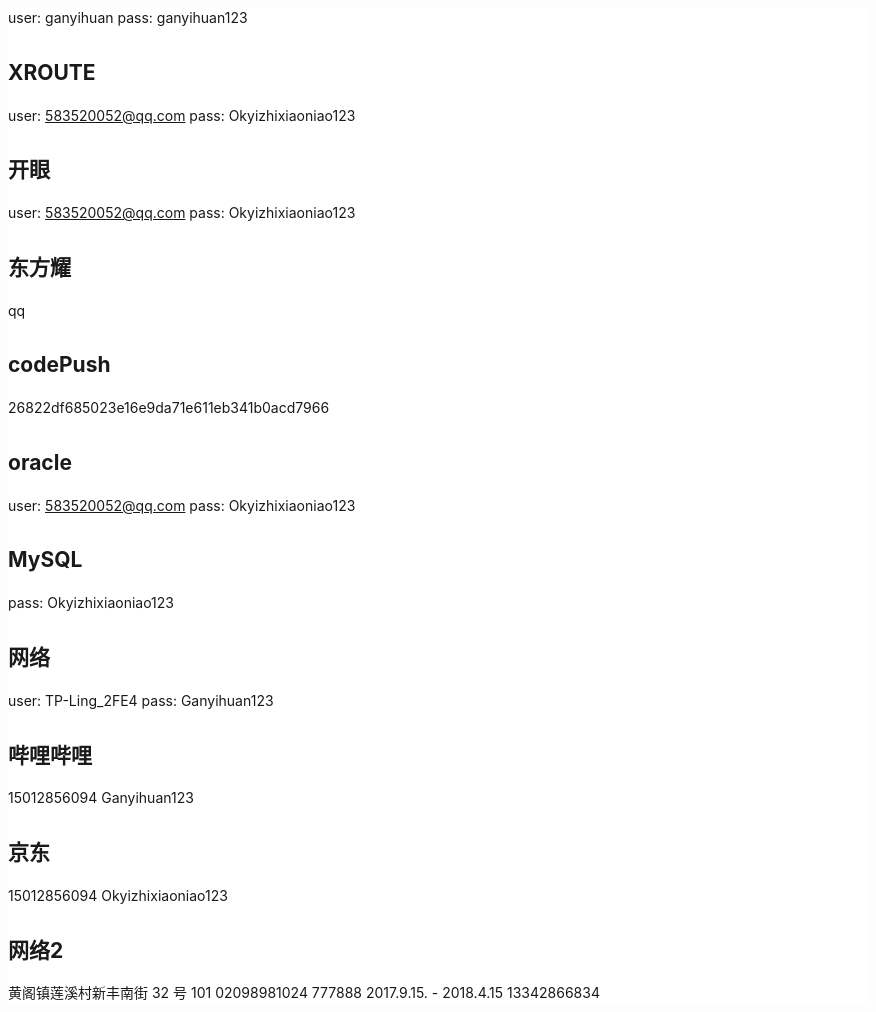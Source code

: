 user: ganyihuan
pass: ganyihuan123

## XROUTE

user: 583520052@qq.com
pass: Okyizhixiaoniao123

## 开眼

user: 583520052@qq.com
pass: Okyizhixiaoniao123

## 东方耀

qq

## codePush

26822df685023e16e9da71e611eb341b0acd7966

## oracle

user: 583520052@qq.com
pass: Okyizhixiaoniao123

## MySQL

pass: Okyizhixiaoniao123

## 网络

user: TP-Ling_2FE4
pass: Ganyihuan123

## 哔哩哔哩

15012856094
Ganyihuan123

## 京东

15012856094
Okyizhixiaoniao123

## 网络2

黄阁镇莲溪村新丰南街 32 号 101
02098981024
777888 2017.9.15. - 2018.4.15 13342866834
